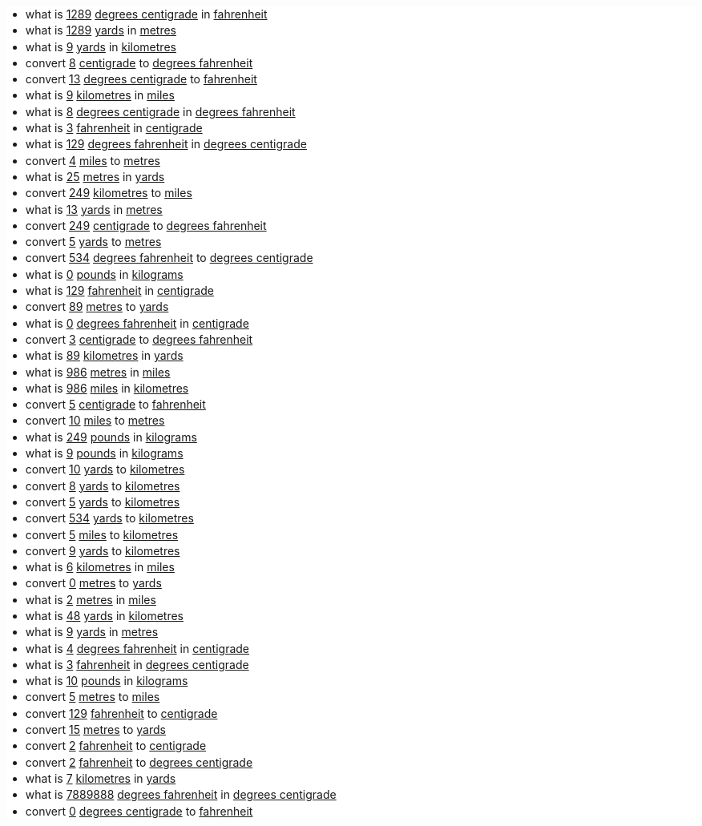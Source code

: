 - what is [1289](number) [degrees centigrade](unit_of_measurement) in [fahrenheit](unit_of_measurement)
- what is [1289](number) [yards](unit_of_measurement) in [metres](unit_of_measurement)
- what is [9](number) [yards](unit_of_measurement) in [kilometres](unit_of_measurement)
- convert [8](number) [centigrade](unit_of_measurement) to [degrees fahrenheit](unit_of_measurement)
- convert [13](number) [degrees centigrade](unit_of_measurement) to [fahrenheit](unit_of_measurement)
- what is [9](number) [kilometres](unit_of_measurement) in [miles](unit_of_measurement)
- what is [8](number) [degrees centigrade](unit_of_measurement) in [degrees fahrenheit](unit_of_measurement)
- what is [3](number) [fahrenheit](unit_of_measurement) in [centigrade](unit_of_measurement)
- what is [129](number) [degrees fahrenheit](unit_of_measurement) in [degrees centigrade](unit_of_measurement)
- convert [4](number) [miles](unit_of_measurement) to [metres](unit_of_measurement)
- what is [25](number) [metres](unit_of_measurement) in [yards](unit_of_measurement)
- convert [249](number) [kilometres](unit_of_measurement) to [miles](unit_of_measurement)
- what is [13](number) [yards](unit_of_measurement) in [metres](unit_of_measurement)
- convert [249](number) [centigrade](unit_of_measurement) to [degrees fahrenheit](unit_of_measurement)
- convert [5](number) [yards](unit_of_measurement) to [metres](unit_of_measurement)
- convert [534](number) [degrees fahrenheit](unit_of_measurement) to [degrees centigrade](unit_of_measurement)
- what is [0](number) [pounds](unit_of_measurement) in [kilograms](unit_of_measurement)
- what is [129](number) [fahrenheit](unit_of_measurement) in [centigrade](unit_of_measurement)
- convert [89](number) [metres](unit_of_measurement) to [yards](unit_of_measurement)
- what is [0](number) [degrees fahrenheit](unit_of_measurement) in [centigrade](unit_of_measurement)
- convert [3](number) [centigrade](unit_of_measurement) to [degrees fahrenheit](unit_of_measurement)
- what is [89](number) [kilometres](unit_of_measurement) in [yards](unit_of_measurement)
- what is [986](number) [metres](unit_of_measurement) in [miles](unit_of_measurement)
- what is [986](number) [miles](unit_of_measurement) in [kilometres](unit_of_measurement)
- convert [5](number) [centigrade](unit_of_measurement) to [fahrenheit](unit_of_measurement)
- convert [10](number) [miles](unit_of_measurement) to [metres](unit_of_measurement)
- what is [249](number) [pounds](unit_of_measurement) in [kilograms](unit_of_measurement)
- what is [9](number) [pounds](unit_of_measurement) in [kilograms](unit_of_measurement)
- convert [10](number) [yards](unit_of_measurement) to [kilometres](unit_of_measurement)
- convert [8](number) [yards](unit_of_measurement) to [kilometres](unit_of_measurement)
- convert [5](number) [yards](unit_of_measurement) to [kilometres](unit_of_measurement)
- convert [534](number) [yards](unit_of_measurement) to [kilometres](unit_of_measurement)
- convert [5](number) [miles](unit_of_measurement) to [kilometres](unit_of_measurement)
- convert [9](number) [yards](unit_of_measurement) to [kilometres](unit_of_measurement)
- what is [6](number) [kilometres](unit_of_measurement) in [miles](unit_of_measurement)
- convert [0](number) [metres](unit_of_measurement) to [yards](unit_of_measurement)
- what is [2](number) [metres](unit_of_measurement) in [miles](unit_of_measurement)
- what is [48](number) [yards](unit_of_measurement) in [kilometres](unit_of_measurement)
- what is [9](number) [yards](unit_of_measurement) in [metres](unit_of_measurement)
- what is [4](number) [degrees fahrenheit](unit_of_measurement) in [centigrade](unit_of_measurement)
- what is [3](number) [fahrenheit](unit_of_measurement) in [degrees centigrade](unit_of_measurement)
- what is [10](number) [pounds](unit_of_measurement) in [kilograms](unit_of_measurement)
- convert [5](number) [metres](unit_of_measurement) to [miles](unit_of_measurement)
- convert [129](number) [fahrenheit](unit_of_measurement) to [centigrade](unit_of_measurement)
- convert [15](number) [metres](unit_of_measurement) to [yards](unit_of_measurement)
- convert [2](number) [fahrenheit](unit_of_measurement) to [centigrade](unit_of_measurement)
- convert [2](number) [fahrenheit](unit_of_measurement) to [degrees centigrade](unit_of_measurement)
- what is [7](number) [kilometres](unit_of_measurement) in [yards](unit_of_measurement)
- what is [7889888](number) [degrees fahrenheit](unit_of_measurement) in [degrees centigrade](unit_of_measurement)
- convert [0](number) [degrees centigrade](unit_of_measurement) to [fahrenheit](unit_of_measurement)